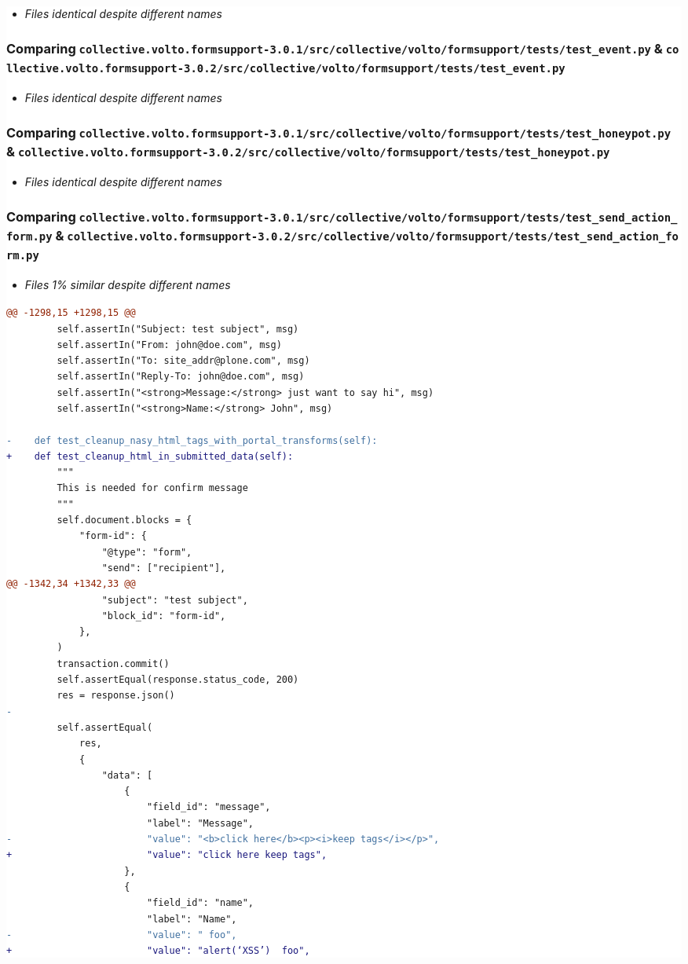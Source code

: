  * *Files identical despite different names*

### Comparing `collective.volto.formsupport-3.0.1/src/collective/volto/formsupport/tests/test_event.py` & `collective.volto.formsupport-3.0.2/src/collective/volto/formsupport/tests/test_event.py`

 * *Files identical despite different names*

### Comparing `collective.volto.formsupport-3.0.1/src/collective/volto/formsupport/tests/test_honeypot.py` & `collective.volto.formsupport-3.0.2/src/collective/volto/formsupport/tests/test_honeypot.py`

 * *Files identical despite different names*

### Comparing `collective.volto.formsupport-3.0.1/src/collective/volto/formsupport/tests/test_send_action_form.py` & `collective.volto.formsupport-3.0.2/src/collective/volto/formsupport/tests/test_send_action_form.py`

 * *Files 1% similar despite different names*

```diff
@@ -1298,15 +1298,15 @@
         self.assertIn("Subject: test subject", msg)
         self.assertIn("From: john@doe.com", msg)
         self.assertIn("To: site_addr@plone.com", msg)
         self.assertIn("Reply-To: john@doe.com", msg)
         self.assertIn("<strong>Message:</strong> just want to say hi", msg)
         self.assertIn("<strong>Name:</strong> John", msg)
 
-    def test_cleanup_nasy_html_tags_with_portal_transforms(self):
+    def test_cleanup_html_in_submitted_data(self):
         """
         This is needed for confirm message
         """
         self.document.blocks = {
             "form-id": {
                 "@type": "form",
                 "send": ["recipient"],
@@ -1342,34 +1342,33 @@
                 "subject": "test subject",
                 "block_id": "form-id",
             },
         )
         transaction.commit()
         self.assertEqual(response.status_code, 200)
         res = response.json()
-
         self.assertEqual(
             res,
             {
                 "data": [
                     {
                         "field_id": "message",
                         "label": "Message",
-                        "value": "<b>click here</b><p><i>keep tags</i></p>",
+                        "value": "click here keep tags",
                     },
                     {
                         "field_id": "name",
                         "label": "Name",
-                        "value": " foo",
+                        "value": "alert(‘XSS’)  foo",
```